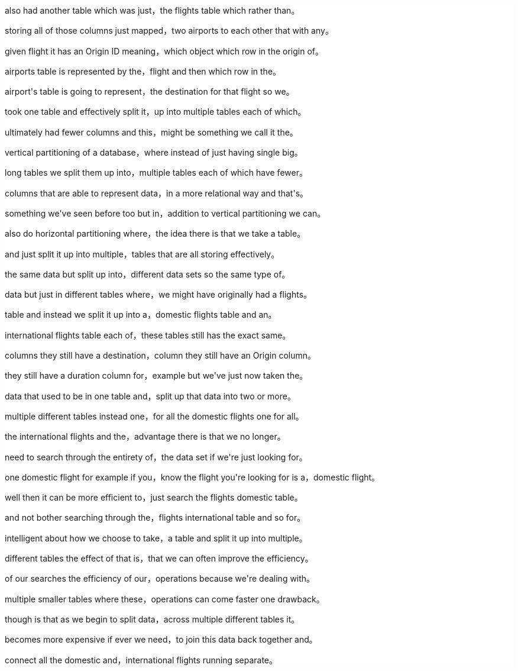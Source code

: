 also had another table which was just，the flights table which rather than。

storing all of those columns just mapped，two airports to each other that with any。

given flight it has an Origin ID meaning，which object which row in the origin of。

airports table is represented by the，flight and then which row in the。

airport's table is going to represent，the destination for that flight so we。

took one table and effectively split it，up into multiple tables each of which。

ultimately had fewer columns and this，might be something we call it the。

vertical partitioning of a database，where instead of just having single big。

long tables we split them up into，multiple tables each of which have fewer。

columns that are able to represent data，in a more relational way and that's。

something we've seen before too but in，addition to vertical partitioning we can。

also do horizontal partitioning where，the idea there is that we take a table。

and just split it up into multiple，tables that are all storing effectively。

the same data but split up into，different data sets so the same type of。

data but just in different tables where，we might have originally had a flights。

table and instead we split it up into a，domestic flights table and an。

international flights table each of，these tables still has the exact same。

columns they still have a destination，column they still have an Origin column。

they still have a duration column for，example but we've just now taken the。

data that used to be in one table and，split up that data into two or more。

multiple different tables instead one，for all the domestic flights one for all。

the international flights and the，advantage there is that we no longer。

need to search through the entirety of，the data set if we're just looking for。

one domestic flight for example if you，know the flight you're looking for is a，domestic flight。

well then it can be more efficient to，just search the flights domestic table。

and not bother searching through the，flights international table and so for。

intelligent about how we choose to take，a table and split it up into multiple。

different tables the effect of that is，that we can often improve the efficiency。

of our searches the efficiency of our，operations because we're dealing with。

multiple smaller tables where these，operations can come faster one drawback。

though is that as we begin to split data，across multiple different tables it。

becomes more expensive if ever we need，to join this data back together and。

connect all the domestic and，international flights running separate。
